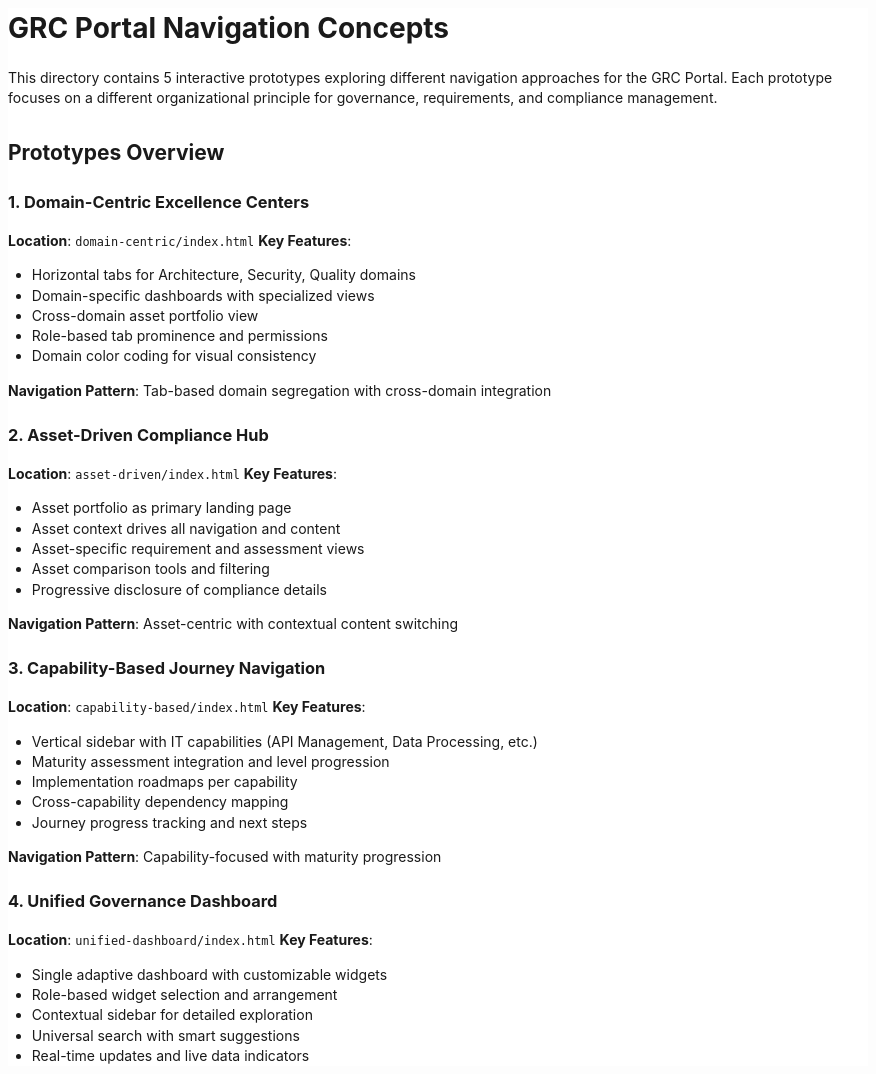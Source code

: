# GRC Portal Navigation Concepts

This directory contains 5 interactive prototypes exploring different navigation approaches for the GRC Portal. Each prototype focuses on a different organizational principle for governance, requirements, and compliance management.

## Prototypes Overview

### 1. Domain-Centric Excellence Centers
**Location**: `domain-centric/index.html`
**Key Features**:
- Horizontal tabs for Architecture, Security, Quality domains
- Domain-specific dashboards with specialized views
- Cross-domain asset portfolio view
- Role-based tab prominence and permissions
- Domain color coding for visual consistency

**Navigation Pattern**: Tab-based domain segregation with cross-domain integration

### 2. Asset-Driven Compliance Hub
**Location**: `asset-driven/index.html`
**Key Features**:
- Asset portfolio as primary landing page
- Asset context drives all navigation and content
- Asset-specific requirement and assessment views
- Asset comparison tools and filtering
- Progressive disclosure of compliance details

**Navigation Pattern**: Asset-centric with contextual content switching

### 3. Capability-Based Journey Navigation
**Location**: `capability-based/index.html`
**Key Features**:
- Vertical sidebar with IT capabilities (API Management, Data Processing, etc.)
- Maturity assessment integration and level progression
- Implementation roadmaps per capability
- Cross-capability dependency mapping
- Journey progress tracking and next steps

**Navigation Pattern**: Capability-focused with maturity progression

### 4. Unified Governance Dashboard
**Location**: `unified-dashboard/index.html`
**Key Features**:
- Single adaptive dashboard with customizable widgets
- Role-based widget selection and arrangement
- Contextual sidebar for detailed exploration
- Universal search with smart suggestions
- Real-time updates and live data indicators
